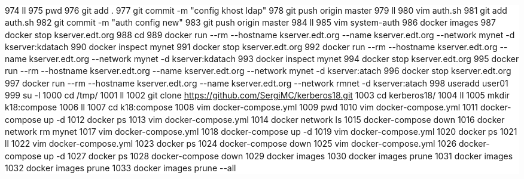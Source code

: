   974  ll
  975  pwd
  976  git add .
  977  git commit -m "config khost ldap"
  978  git push origin master 
  979  ll
  980  vim auth.sh 
  981  git add auth.sh 
  982  git commit -m "auth config new" 
  983  git push origin master 
  984  ll
  985  vim system-auth 
  986  docker images
  987  docker stop kserver.edt.org 
  988  cd
  989  docker run --rm --hostname kserver.edt.org --name kserver.edt.org --network mynet -d kserver:kdatach 
  990  docker inspect mynet 
  991  docker stop kserver.edt.org 
  992  docker run --rm --hostname kserver.edt.org --name kserver.edt.org --network mynet -d kserver:kdatach 
  993  docker inspect mynet 
  994  docker stop kserver.edt.org 
  995  docker run --rm --hostname kserver.edt.org --name kserver.edt.org --network mynet -d kserver:atach 
  996  docker stop kserver.edt.org 
  997  docker run --rm --hostname kserver.edt.org --name kserver.edt.org --network rmnet -d kserver:atach 
  998  useradd user01
  999  su -l
 1000  cd /tmp/
 1001  ll
 1002  git clone https://github.com/SergiMC/kerberos18.git
 1003  cd kerberos18/
 1004  ll
 1005  mkdir k18:compose
 1006  ll
 1007  cd k18:compose
 1008  vim docker-compose.yml
 1009  pwd
 1010  vim docker-compose.yml
 1011  docker-compose up -d
 1012  docker ps
 1013  vim docker-compose.yml 
 1014  docker network ls
 1015  docker-compose down
 1016  docker network rm mynet 
 1017  vim docker-compose.yml 
 1018  docker-compose up -d
 1019  vim docker-compose.yml 
 1020  docker ps
 1021  ll
 1022  vim docker-compose.yml 
 1023  docker ps
 1024  docker-compose down
 1025  vim docker-compose.yml 
 1026  docker-compose up -d
 1027  docker ps
 1028  docker-compose down
 1029  docker images
 1030  docker images prune
 1031  docker images 
 1032  docker images prune
 1033  docker images prune --all